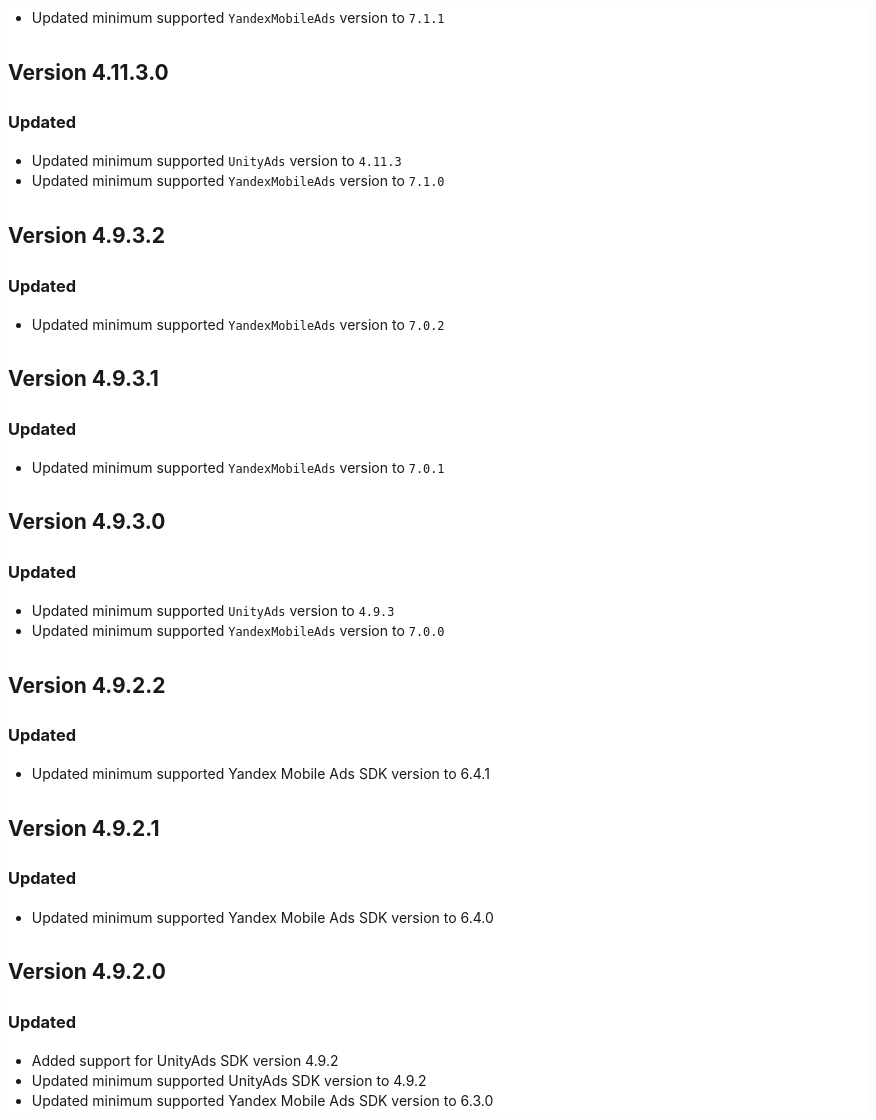 - Updated minimum supported `YandexMobileAds` version to `7.1.1`

## Version 4.11.3.0

### Updated

- Updated minimum supported `UnityAds` version to `4.11.3`
- Updated minimum supported `YandexMobileAds` version to `7.1.0`

## Version 4.9.3.2

### Updated

- Updated minimum supported `YandexMobileAds` version to `7.0.2`

## Version 4.9.3.1

### Updated

- Updated minimum supported `YandexMobileAds` version to `7.0.1`

## Version 4.9.3.0

### Updated

- Updated minimum supported `UnityAds` version to `4.9.3`
- Updated minimum supported `YandexMobileAds` version to `7.0.0`

## Version 4.9.2.2

### Updated

- Updated minimum supported Yandex Mobile Ads SDK version to 6.4.1

## Version 4.9.2.1

### Updated

- Updated minimum supported Yandex Mobile Ads SDK version to 6.4.0

## Version 4.9.2.0

### Updated

- Added support for UnityAds SDK version 4.9.2
- Updated minimum supported UnityAds SDK version to 4.9.2
- Updated minimum supported Yandex Mobile Ads SDK version to 6.3.0
